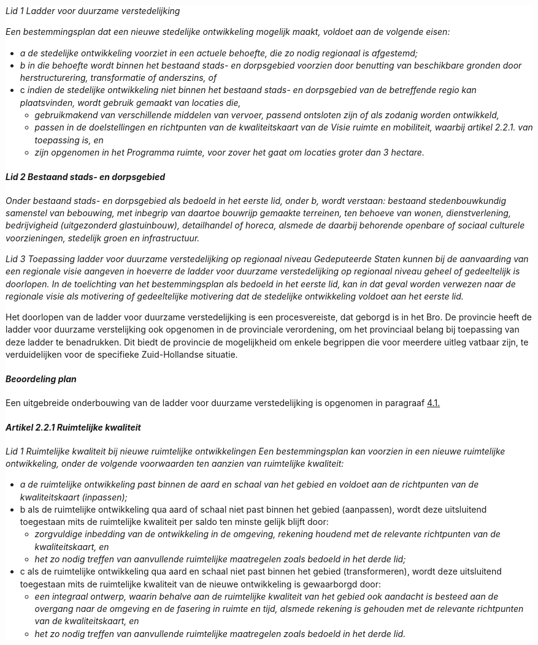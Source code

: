 *Lid 1 Ladder voor duurzame verstedelijking*

*Een bestemmingsplan dat een nieuwe stedelijke ontwikkeling mogelijk maakt, voldoet aan de volgende eisen:*

- *a de stedelijke ontwikkeling voorziet in een actuele behoefte, die zo nodig regionaal is afgestemd;*
- *b in die behoefte wordt binnen het bestaand stads- en dorpsgebied voorzien door benutting van beschikbare gronden door herstructurering, transformatie of anderszins, of*
- c *indien de stedelijke ontwikkeling niet binnen het bestaand stads- en dorpsgebied van de betreffende regio kan plaatsvinden, wordt gebruik gemaakt van locaties die,*
	- *gebruikmakend van verschillende middelen van vervoer, passend ontsloten zijn of als zodanig worden ontwikkeld,*
	- *passen in de doelstellingen en richtpunten van de kwaliteitskaart van de Visie ruimte en mobiliteit, waarbij artikel 2.2.1. van toepassing is, en*
	- *zijn opgenomen in het Programma ruimte, voor zover het gaat om locaties groter dan 3 hectare.*

#### *Lid 2 Bestaand stads- en dorpsgebied*

*Onder bestaand stads- en dorpsgebied als bedoeld in het eerste lid, onder b, wordt verstaan: bestaand stedenbouwkundig samenstel van bebouwing, met inbegrip van daartoe bouwrijp gemaakte terreinen, ten behoeve van wonen, dienstverlening, bedrijvigheid (uitgezonderd glastuinbouw), detailhandel of horeca, alsmede de daarbij behorende openbare of sociaal culturele voorzieningen, stedelijk groen en infrastructuur.*

*Lid 3 Toepassing ladder voor duurzame verstedelijking op regionaal niveau Gedeputeerde Staten kunnen bij de aanvaarding van een regionale visie aangeven in hoeverre de ladder voor duurzame verstedelijking op regionaal niveau geheel of gedeeltelijk is doorlopen. In de toelichting van het bestemmingsplan als bedoeld in het eerste lid, kan in dat geval worden verwezen naar de regionale visie als motivering of gedeeltelijke motivering dat de stedelijke ontwikkeling voldoet aan het eerste lid.*

Het doorlopen van de ladder voor duurzame verstedelijking is een procesvereiste, dat geborgd is in het Bro. De provincie heeft de ladder voor duurzame verstelijking ook opgenomen in de provinciale verordening, om het provinciaal belang bij toepassing van deze ladder te benadrukken. Dit biedt de provincie de mogelijkheid om enkele begrippen die voor meerdere uitleg vatbaar zijn, te verduidelijken voor de specifieke Zuid-Hollandse situatie.

#### *Beoordeling plan*

Een uitgebreide onderbouwing van de ladder voor duurzame verstedelijking is opgenomen in paragraaf [4.1.](#page-19-0)

#### *Artikel 2.2.1 Ruimtelijke kwaliteit*

*Lid 1 Ruimtelijke kwaliteit bij nieuwe ruimtelijke ontwikkelingen Een bestemmingsplan kan voorzien in een nieuwe ruimtelijke ontwikkeling, onder de volgende voorwaarden ten aanzien van ruimtelijke kwaliteit:*

- *a de ruimtelijke ontwikkeling past binnen de aard en schaal van het gebied en voldoet aan de richtpunten van de kwaliteitskaart (inpassen);*
- b als de ruimtelijke ontwikkeling qua aard of schaal niet past binnen het gebied (aanpassen), wordt deze uitsluitend toegestaan mits de ruimtelijke kwaliteit per saldo ten minste gelijk blijft door:
	- *zorgvuldige inbedding van de ontwikkeling in de omgeving, rekening houdend met de relevante richtpunten van de kwaliteitskaart, en*
	- *het zo nodig treffen van aanvullende ruimtelijke maatregelen zoals bedoeld in het derde lid;*
- c als de ruimtelijke ontwikkeling qua aard en schaal niet past binnen het gebied (transformeren), wordt deze uitsluitend toegestaan mits de ruimtelijke kwaliteit van de nieuwe ontwikkeling is gewaarborgd door:
	- *een integraal ontwerp, waarin behalve aan de ruimtelijke kwaliteit van het gebied ook aandacht is besteed aan de overgang naar de omgeving en de fasering in ruimte en tijd, alsmede rekening is gehouden met de relevante richtpunten van de kwaliteitskaart, en*
	- *het zo nodig treffen van aanvullende ruimtelijke maatregelen zoals bedoeld in het derde lid.*
